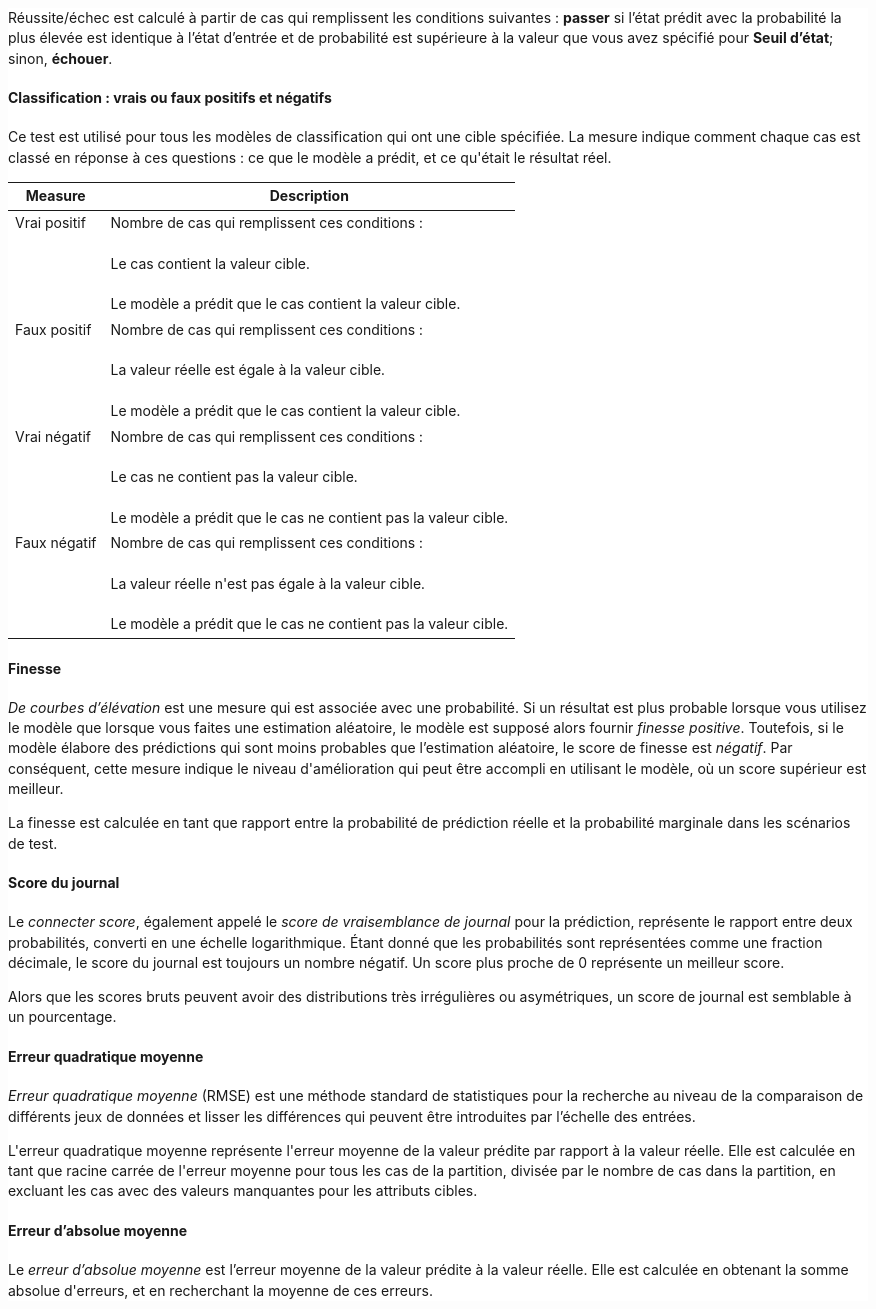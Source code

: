  Réussite/échec est calculé à partir de cas qui remplissent les conditions suivantes : **passer** si l’état prédit avec la probabilité la plus élevée est identique à l’état d’entrée et de probabilité est supérieure à la valeur que vous avez spécifié pour **Seuil d’état**; sinon, **échouer**.  
  
#### <a name="classification-true-or-false-positives-and-negatives"></a>Classification : vrais ou faux positifs et négatifs  
 Ce test est utilisé pour tous les modèles de classification qui ont une cible spécifiée. La mesure indique comment chaque cas est classé en réponse à ces questions : ce que le modèle a prédit, et ce qu'était le résultat réel.  
  
|Measure|Description|  
|-------------|-----------------|  
|Vrai positif|Nombre de cas qui remplissent ces conditions :<br /><br /> Le cas contient la valeur cible.<br /><br /> Le modèle a prédit que le cas contient la valeur cible.|  
|Faux positif|Nombre de cas qui remplissent ces conditions :<br /><br /> La valeur réelle est égale à la valeur cible.<br /><br /> Le modèle a prédit que le cas contient la valeur cible.|  
|Vrai négatif|Nombre de cas qui remplissent ces conditions :<br /><br /> Le cas ne contient pas la valeur cible.<br /><br /> Le modèle a prédit que le cas ne contient pas la valeur cible.|  
|Faux négatif|Nombre de cas qui remplissent ces conditions :<br /><br /> La valeur réelle n'est pas égale à la valeur cible.<br /><br /> Le modèle a prédit que le cas ne contient pas la valeur cible.|  
  
#### <a name="lift"></a>Finesse  
 *De courbes d’élévation* est une mesure qui est associée avec une probabilité. Si un résultat est plus probable lorsque vous utilisez le modèle que lorsque vous faites une estimation aléatoire, le modèle est supposé alors fournir *finesse positive*. Toutefois, si le modèle élabore des prédictions qui sont moins probables que l’estimation aléatoire, le score de finesse est *négatif*. Par conséquent, cette mesure indique le niveau d'amélioration qui peut être accompli en utilisant le modèle, où un score supérieur est meilleur.  
  
 La finesse est calculée en tant que rapport entre la probabilité de prédiction réelle et la probabilité marginale dans les scénarios de test.  
  
#### <a name="log-score"></a>Score du journal  
 Le *connecter score*, également appelé le *score de vraisemblance de journal* pour la prédiction, représente le rapport entre deux probabilités, converti en une échelle logarithmique. Étant donné que les probabilités sont représentées comme une fraction décimale, le score du journal est toujours un nombre négatif. Un score plus proche de 0 représente un meilleur score.  
  
 Alors que les scores bruts peuvent avoir des distributions très irrégulières ou asymétriques, un score de journal est semblable à un pourcentage.  
  
#### <a name="root-mean-square-error"></a>Erreur quadratique moyenne  
 *Erreur quadratique moyenne* (RMSE) est une méthode standard de statistiques pour la recherche au niveau de la comparaison de différents jeux de données et lisser les différences qui peuvent être introduites par l’échelle des entrées.  
  
 L'erreur quadratique moyenne représente l'erreur moyenne de la valeur prédite par rapport à la valeur réelle. Elle est calculée en tant que racine carrée de l'erreur moyenne pour tous les cas de la partition, divisée par le nombre de cas dans la partition, en excluant les cas avec des valeurs manquantes pour les attributs cibles.  
  
#### <a name="mean-absolute-error"></a>Erreur d’absolue moyenne  
 Le *erreur d’absolue moyenne* est l’erreur moyenne de la valeur prédite à la valeur réelle. Elle est calculée en obtenant la somme absolue d'erreurs, et en recherchant la moyenne de ces erreurs.  
  